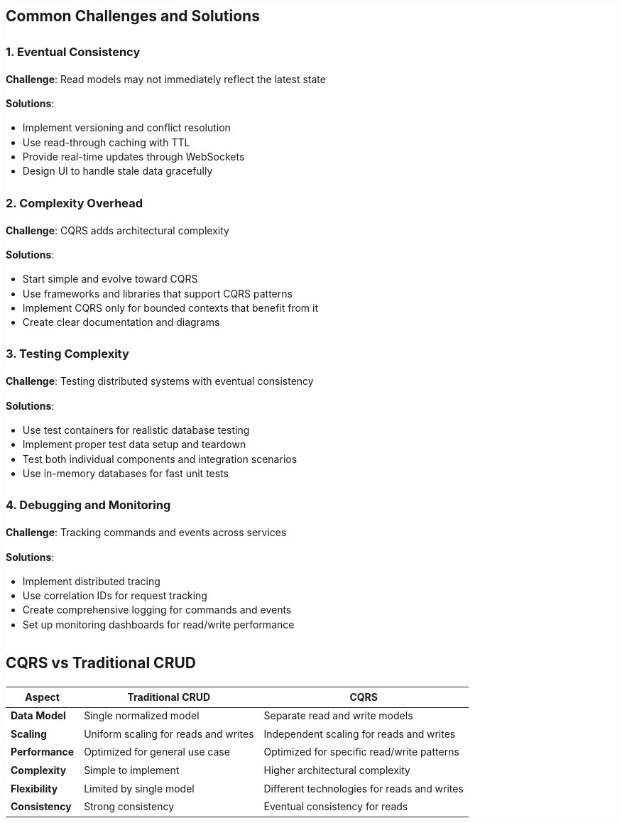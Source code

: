 ## Common Challenges and Solutions

### 1. Eventual Consistency

**Challenge**: Read models may not immediately reflect the latest state

**Solutions**:
- Implement versioning and conflict resolution
- Use read-through caching with TTL
- Provide real-time updates through WebSockets
- Design UI to handle stale data gracefully

### 2. Complexity Overhead

**Challenge**: CQRS adds architectural complexity

**Solutions**:
- Start simple and evolve toward CQRS
- Use frameworks and libraries that support CQRS patterns
- Implement CQRS only for bounded contexts that benefit from it
- Create clear documentation and diagrams

### 3. Testing Complexity

**Challenge**: Testing distributed systems with eventual consistency

**Solutions**:
- Use test containers for realistic database testing
- Implement proper test data setup and teardown
- Test both individual components and integration scenarios
- Use in-memory databases for fast unit tests

### 4. Debugging and Monitoring

**Challenge**: Tracking commands and events across services

**Solutions**:
- Implement distributed tracing
- Use correlation IDs for request tracking
- Create comprehensive logging for commands and events
- Set up monitoring dashboards for read/write performance

## CQRS vs Traditional CRUD

| Aspect | Traditional CRUD | CQRS |
|--------|----------------|------|
| **Data Model** | Single normalized model | Separate read and write models |
| **Scaling** | Uniform scaling for reads and writes | Independent scaling for reads and writes |
| **Performance** | Optimized for general use case | Optimized for specific read/write patterns |
| **Complexity** | Simple to implement | Higher architectural complexity |
| **Flexibility** | Limited by single model | Different technologies for reads and writes |
| **Consistency** | Strong consistency | Eventual consistency for reads |
